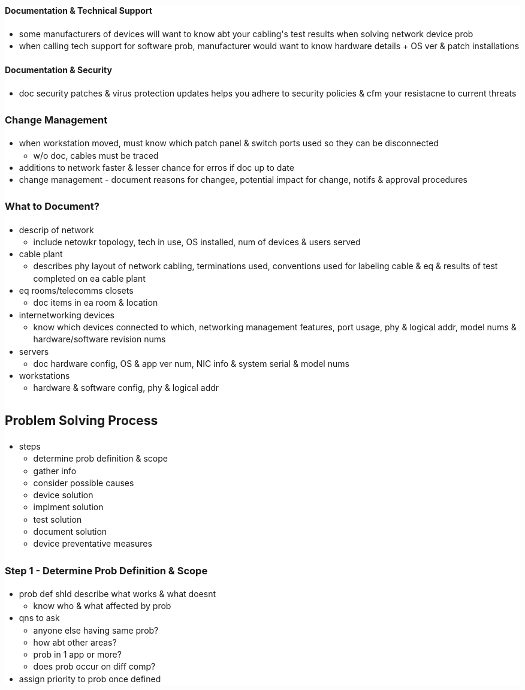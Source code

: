 #### Documentation & Technical Support
- some manufacturers of devices will want to know abt your cabling's test results when solving network device prob
- when calling tech support for software prob, manufacturer would want to know hardware details + OS ver & patch installations

#### Documentation & Security
- doc security patches & virus protection updates helps you adhere to security policies & cfm your resistacne to current threats

### Change Management
- when workstation moved, must know which patch panel & switch ports used so they can be disconnected
    - w/o doc, cables must be traced
- additions to network faster & lesser chance for erros if doc up to date
- change management - document reasons for changee, potential impact for change, notifs & approval procedures

### What to Document?
- descrip of network
    - include netowkr topology, tech in use, OS installed, num of devices & users served
- cable plant
    - describes phy layout of network cabling, terminations used, conventions used for labeling cable & eq & results of test completed on ea cable plant
- eq rooms/telecomms closets
    - doc items in ea room & location
- internetworking devices
    - know which devices connected to which, networking management features, port usage, phy & logical addr, model nums & hardware/software revision nums
- servers
    - doc hardware config, OS & app ver num, NIC info & system serial & model nums
- workstations
    - hardware & software config, phy & logical addr


Problem Solving Process
---
- steps 
    - determine prob definition & scope
    - gather info
    - consider possible causes
    - device solution
    - implment solution
    - test solution
    - document solution
    - device preventative measures

### Step 1 - Determine Prob Definition & Scope
- prob def shld describe what works & what doesnt
    - know who & what affected by prob
- qns to ask
    - anyone else having same prob?
    - how abt other areas?
    - prob in 1 app or more?
    - does prob occur on diff comp?
- assign priority to prob once defined
